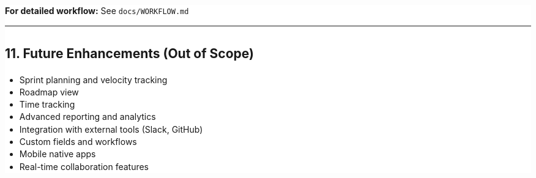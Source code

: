 **For detailed workflow:** See `docs/WORKFLOW.md`

---

## 11. Future Enhancements (Out of Scope)

- Sprint planning and velocity tracking
- Roadmap view
- Time tracking
- Advanced reporting and analytics
- Integration with external tools (Slack, GitHub)
- Custom fields and workflows
- Mobile native apps
- Real-time collaboration features
